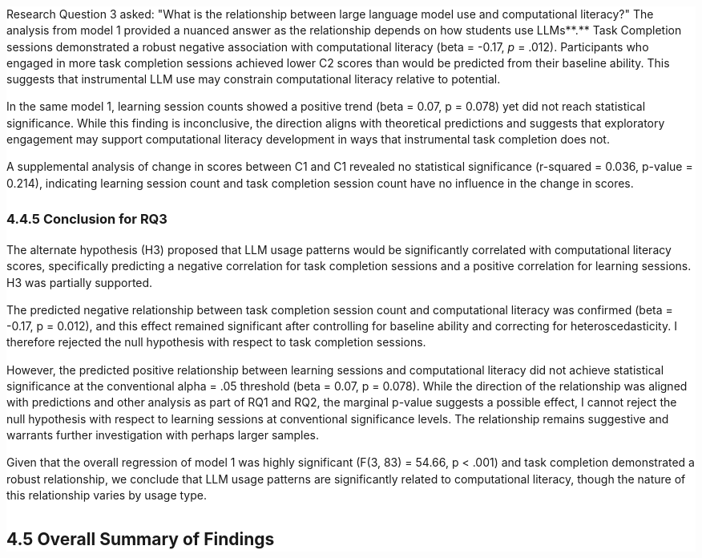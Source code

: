 Research Question 3 asked: \"What is the relationship between large
language model use and computational literacy?\" The analysis from model
1 provided a nuanced answer as the relationship depends on how students
use LLMs**.** Task Completion sessions demonstrated a robust negative
association with computational literacy (beta = -0.17, *p* = .012).
Participants who engaged in more task completion sessions achieved lower
C2 scores than would be predicted from their baseline ability. This
suggests that instrumental LLM use may constrain computational literacy
relative to potential.

In the same model 1, learning session counts showed a positive trend
(beta = 0.07, p = 0.078) yet did not reach statistical significance.
While this finding is inconclusive, the direction aligns with
theoretical predictions and suggests that exploratory engagement may
support computational literacy development in ways that instrumental
task completion does not.

A supplemental analysis of change in scores between C1 and C1 revealed
no statistical significance (r-squared = 0.036, p-value = 0.214),
indicating learning session count and task completion session count have
no influence in the change in scores.

### 4.4.5 Conclusion for RQ3

The alternate hypothesis (H3) proposed that LLM usage patterns would be
significantly correlated with computational literacy scores,
specifically predicting a negative correlation for task completion
sessions and a positive correlation for learning sessions. H3 was
partially supported.

The predicted negative relationship between task completion session
count and computational literacy was confirmed (beta = -0.17, p =
0.012), and this effect remained significant after controlling for
baseline ability and correcting for heteroscedasticity. I therefore
rejected the null hypothesis with respect to task completion sessions.

However, the predicted positive relationship between learning sessions
and computational literacy did not achieve statistical significance at
the conventional alpha = .05 threshold (beta = 0.07, p = 0.078). While
the direction of the relationship was aligned with predictions and other
analysis as part of RQ1 and RQ2, the marginal p-value suggests a
possible effect, I cannot reject the null hypothesis with respect to
learning sessions at conventional significance levels. The relationship
remains suggestive and warrants further investigation with perhaps
larger samples.

Given that the overall regression of model 1 was highly significant
(F(3, 83) = 54.66, p \< .001) and task completion demonstrated a robust
relationship, we conclude that LLM usage patterns are significantly
related to computational literacy, though the nature of this
relationship varies by usage type.

4.5 Overall Summary of Findings
-------------------------------
